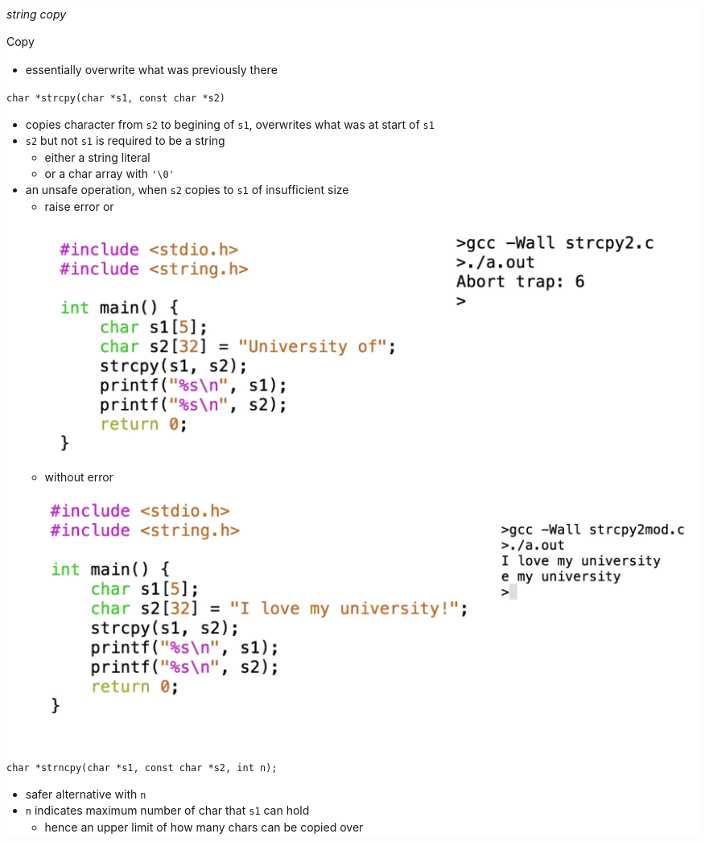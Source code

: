 
_string copy_

Copy
+ essentially overwrite what was previously there

`char *strcpy(char *s1, const char *s2)`
+ copies character from `s2` to begining of `s1`, overwrites what was at start of `s1`
+ `s2` but not `s1` is required to be a string
  + either a string literal
  + or a char array with `'\0'`
+ an unsafe operation, when `s2` copies to `s1` of insufficient size
  + raise error or
  ![](assets/README-0afe1.png)
  + without error
  ![](assets/README-b0d90.png)

`char *strncpy(char *s1, const char *s2, int n);`
+ safer alternative with `n`
+ `n` indicates maximum number of char that `s1` can hold
  + hence an upper limit of how many chars can be copied over
